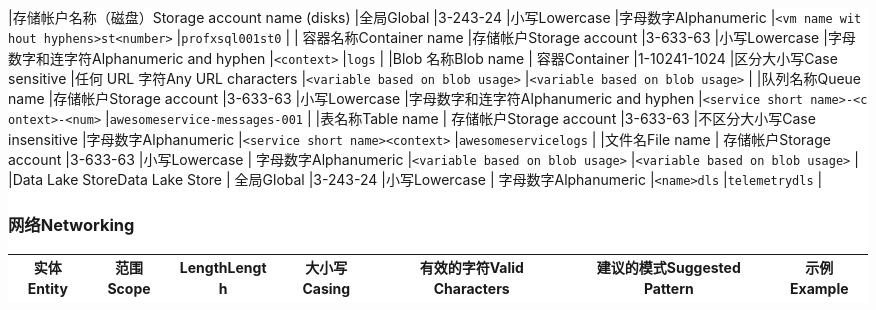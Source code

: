 |<span data-ttu-id="d38c6-255">存储帐户名称（磁盘）</span><span class="sxs-lookup"><span data-stu-id="d38c6-255">Storage account name (disks)</span></span> |<span data-ttu-id="d38c6-256">全局</span><span class="sxs-lookup"><span data-stu-id="d38c6-256">Global</span></span> |<span data-ttu-id="d38c6-257">3-24</span><span class="sxs-lookup"><span data-stu-id="d38c6-257">3-24</span></span> |<span data-ttu-id="d38c6-258">小写</span><span class="sxs-lookup"><span data-stu-id="d38c6-258">Lowercase</span></span> |<span data-ttu-id="d38c6-259">字母数字</span><span class="sxs-lookup"><span data-stu-id="d38c6-259">Alphanumeric</span></span> |`<vm name without hyphens>st<number>` |`profxsql001st0` |
| <span data-ttu-id="d38c6-260">容器名称</span><span class="sxs-lookup"><span data-stu-id="d38c6-260">Container name</span></span> |<span data-ttu-id="d38c6-261">存储帐户</span><span class="sxs-lookup"><span data-stu-id="d38c6-261">Storage account</span></span> |<span data-ttu-id="d38c6-262">3-63</span><span class="sxs-lookup"><span data-stu-id="d38c6-262">3-63</span></span> |<span data-ttu-id="d38c6-263">小写</span><span class="sxs-lookup"><span data-stu-id="d38c6-263">Lowercase</span></span> |<span data-ttu-id="d38c6-264">字母数字和连字符</span><span class="sxs-lookup"><span data-stu-id="d38c6-264">Alphanumeric and hyphen</span></span> |`<context>` |`logs` |
|<span data-ttu-id="d38c6-265">Blob 名称</span><span class="sxs-lookup"><span data-stu-id="d38c6-265">Blob name</span></span> | <span data-ttu-id="d38c6-266">容器</span><span class="sxs-lookup"><span data-stu-id="d38c6-266">Container</span></span> |<span data-ttu-id="d38c6-267">1-1024</span><span class="sxs-lookup"><span data-stu-id="d38c6-267">1-1024</span></span> |<span data-ttu-id="d38c6-268">区分大小写</span><span class="sxs-lookup"><span data-stu-id="d38c6-268">Case sensitive</span></span> |<span data-ttu-id="d38c6-269">任何 URL 字符</span><span class="sxs-lookup"><span data-stu-id="d38c6-269">Any URL characters</span></span> |`<variable based on blob usage>` |`<variable based on blob usage>` |
|<span data-ttu-id="d38c6-270">队列名称</span><span class="sxs-lookup"><span data-stu-id="d38c6-270">Queue name</span></span> |<span data-ttu-id="d38c6-271">存储帐户</span><span class="sxs-lookup"><span data-stu-id="d38c6-271">Storage account</span></span> |<span data-ttu-id="d38c6-272">3-63</span><span class="sxs-lookup"><span data-stu-id="d38c6-272">3-63</span></span> |<span data-ttu-id="d38c6-273">小写</span><span class="sxs-lookup"><span data-stu-id="d38c6-273">Lowercase</span></span> |<span data-ttu-id="d38c6-274">字母数字和连字符</span><span class="sxs-lookup"><span data-stu-id="d38c6-274">Alphanumeric and hyphen</span></span> |`<service short name>-<context>-<num>` |`awesomeservice-messages-001` |
|<span data-ttu-id="d38c6-275">表名称</span><span class="sxs-lookup"><span data-stu-id="d38c6-275">Table name</span></span> | <span data-ttu-id="d38c6-276">存储帐户</span><span class="sxs-lookup"><span data-stu-id="d38c6-276">Storage account</span></span> |<span data-ttu-id="d38c6-277">3-63</span><span class="sxs-lookup"><span data-stu-id="d38c6-277">3-63</span></span> |<span data-ttu-id="d38c6-278">不区分大小写</span><span class="sxs-lookup"><span data-stu-id="d38c6-278">Case insensitive</span></span> |<span data-ttu-id="d38c6-279">字母数字</span><span class="sxs-lookup"><span data-stu-id="d38c6-279">Alphanumeric</span></span> |`<service short name><context>` |`awesomeservicelogs` |
|<span data-ttu-id="d38c6-280">文件名</span><span class="sxs-lookup"><span data-stu-id="d38c6-280">File name</span></span> | <span data-ttu-id="d38c6-281">存储帐户</span><span class="sxs-lookup"><span data-stu-id="d38c6-281">Storage account</span></span> |<span data-ttu-id="d38c6-282">3-63</span><span class="sxs-lookup"><span data-stu-id="d38c6-282">3-63</span></span> |<span data-ttu-id="d38c6-283">小写</span><span class="sxs-lookup"><span data-stu-id="d38c6-283">Lowercase</span></span> | <span data-ttu-id="d38c6-284">字母数字</span><span class="sxs-lookup"><span data-stu-id="d38c6-284">Alphanumeric</span></span> |`<variable based on blob usage>` |`<variable based on blob usage>` |
|<span data-ttu-id="d38c6-285">Data Lake Store</span><span class="sxs-lookup"><span data-stu-id="d38c6-285">Data Lake Store</span></span> | <span data-ttu-id="d38c6-286">全局</span><span class="sxs-lookup"><span data-stu-id="d38c6-286">Global</span></span> |<span data-ttu-id="d38c6-287">3-24</span><span class="sxs-lookup"><span data-stu-id="d38c6-287">3-24</span></span> |<span data-ttu-id="d38c6-288">小写</span><span class="sxs-lookup"><span data-stu-id="d38c6-288">Lowercase</span></span> | <span data-ttu-id="d38c6-289">字母数字</span><span class="sxs-lookup"><span data-stu-id="d38c6-289">Alphanumeric</span></span> |`<name>dls` |`telemetrydls` |

### <a name="networking"></a><span data-ttu-id="d38c6-290">网络</span><span class="sxs-lookup"><span data-stu-id="d38c6-290">Networking</span></span>

| <span data-ttu-id="d38c6-291">实体</span><span class="sxs-lookup"><span data-stu-id="d38c6-291">Entity</span></span> | <span data-ttu-id="d38c6-292">范围</span><span class="sxs-lookup"><span data-stu-id="d38c6-292">Scope</span></span> | <span data-ttu-id="d38c6-293">Length</span><span class="sxs-lookup"><span data-stu-id="d38c6-293">Length</span></span> | <span data-ttu-id="d38c6-294">大小写</span><span class="sxs-lookup"><span data-stu-id="d38c6-294">Casing</span></span> | <span data-ttu-id="d38c6-295">有效的字符</span><span class="sxs-lookup"><span data-stu-id="d38c6-295">Valid Characters</span></span> | <span data-ttu-id="d38c6-296">建议的模式</span><span class="sxs-lookup"><span data-stu-id="d38c6-296">Suggested Pattern</span></span> | <span data-ttu-id="d38c6-297">示例</span><span class="sxs-lookup"><span data-stu-id="d38c6-297">Example</span></span> |
| --- | --- | --- | --- | --- | --- | --- |